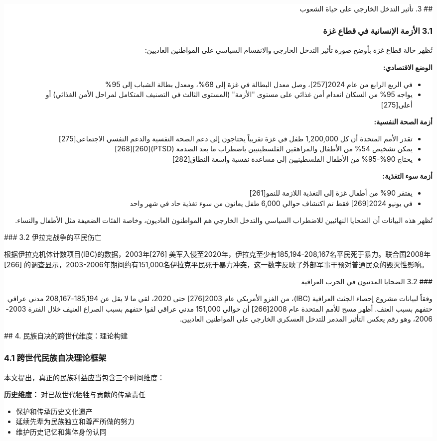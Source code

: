 <div class="arabic-section" dir="rtl">
## 3. تأثير التدخل الخارجي على حياة الشعوب

### 3.1 الأزمة الإنسانية في قطاع غزة

تُظهر حالة قطاع غزة بأوضح صورة تأثير التدخل الخارجي والانقسام السياسي على المواطنين العاديين:

**الوضع الاقتصادي:**
- في الربع الرابع من عام 2024[257]، وصل معدل البطالة في غزة إلى 68%، ومعدل بطالة الشباب إلى 95%
- يواجه 95% من السكان انعدام أمن غذائي على مستوى "الأزمة" (المستوى الثالث في التصنيف المتكامل لمراحل الأمن الغذائي) أو أعلى[275]

**أزمة الصحة النفسية:**
- تقدر الأمم المتحدة أن كل 1,200,000 طفل في غزة تقريباً يحتاجون إلى دعم الصحة النفسية والدعم النفسي الاجتماعي[275]
- يمكن تشخيص 54% من الأطفال والمراهقين الفلسطينيين باضطراب ما بعد الصدمة (PTSD)[260][268]
- يحتاج 90%-95% من الأطفال الفلسطينيين إلى مساعدة نفسية واسعة النطاق[282]

**أزمة سوء التغذية:**
- يفتقر 90% من أطفال غزة إلى التغذية اللازمة للنمو[261]
- في يونيو 2024[269] فقط تم اكتشاف حوالي 6,000 طفل يعانون من سوء تغذية حاد في شهر واحد

تُظهر هذه البيانات أن الضحايا النهائيين للاضطراب السياسي والتدخل الخارجي هم المواطنون العاديون، وخاصة الفئات الضعيفة مثل الأطفال والنساء.
</div>

<div class="chinese-section">
### 3.2 伊拉克战争的平民伤亡

根据伊拉克机体计数项目(IBC)的数据，2003年[276] 美军入侵至2020年，伊拉克至少有185,194-208,167名平民死于暴力。联合国2008年[266] 的调查显示，2003-2006年期间约有151,000名伊拉克平民死于暴力冲突，这一数字反映了外部军事干预对普通民众的毁灭性影响。
</div>

<div class="arabic-section" dir="rtl">
### 3.2 الضحايا المدنيون في الحرب العراقية

وفقاً لبيانات مشروع إحصاء الجثث العراقية (IBC)، من الغزو الأمريكي عام 2003[276] حتى 2020، لقي ما لا يقل عن 185,194-208,167 مدني عراقي حتفهم بسبب العنف. أظهر مسح للأمم المتحدة عام 2008[266] أن حوالي 151,000 مدني عراقي لقوا حتفهم بسبب الصراع العنيف خلال الفترة 2003-2006، وهو رقم يعكس التأثير المدمر للتدخل العسكري الخارجي على المواطنين العاديين.
</div>

<div class="chinese-section">
## 4. 民族自决的跨世代维度：理论构建

### 4.1 跨世代民族自决理论框架

本文提出，真正的民族利益应当包含三个时间维度：

**历史维度：** 对已故世代牺牲与贡献的传承责任
- 保护和传承历史文化遗产
- 延续先辈为民族独立和尊严所做的努力
- 维护历史记忆和集体身份认同
